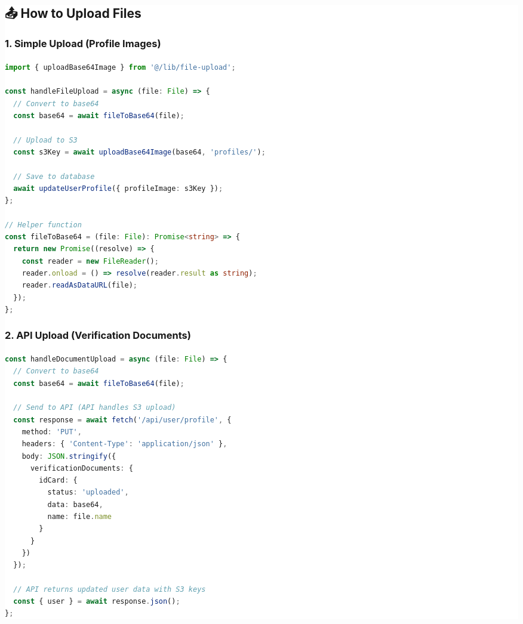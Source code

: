 ## 📤 How to Upload Files

### **1. Simple Upload (Profile Images)**
```typescript
import { uploadBase64Image } from '@/lib/file-upload';

const handleFileUpload = async (file: File) => {
  // Convert to base64
  const base64 = await fileToBase64(file);
  
  // Upload to S3
  const s3Key = await uploadBase64Image(base64, 'profiles/');
  
  // Save to database
  await updateUserProfile({ profileImage: s3Key });
};

// Helper function
const fileToBase64 = (file: File): Promise<string> => {
  return new Promise((resolve) => {
    const reader = new FileReader();
    reader.onload = () => resolve(reader.result as string);
    reader.readAsDataURL(file);
  });
};
```

### **2. API Upload (Verification Documents)**
```typescript
const handleDocumentUpload = async (file: File) => {
  // Convert to base64
  const base64 = await fileToBase64(file);
  
  // Send to API (API handles S3 upload)
  const response = await fetch('/api/user/profile', {
    method: 'PUT',
    headers: { 'Content-Type': 'application/json' },
    body: JSON.stringify({
      verificationDocuments: {
        idCard: {
          status: 'uploaded',
          data: base64,
          name: file.name
        }
      }
    })
  });
  
  // API returns updated user data with S3 keys
  const { user } = await response.json();
};
```
